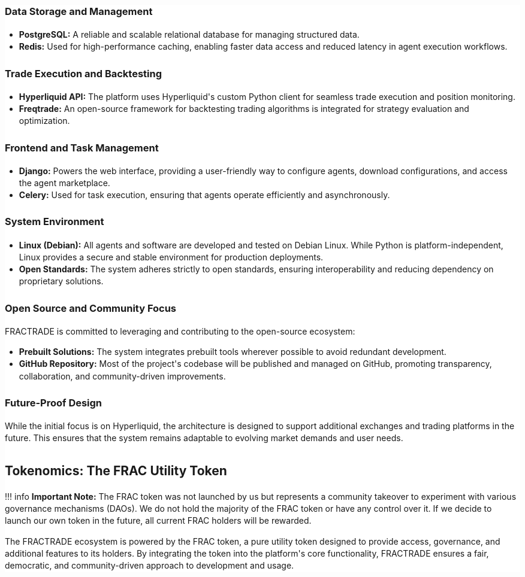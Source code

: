 ### Data Storage and Management

- **PostgreSQL:** A reliable and scalable relational database for managing structured data.
- **Redis:** Used for high-performance caching, enabling faster data access and reduced latency in agent execution workflows.

### Trade Execution and Backtesting

- **Hyperliquid API:** The platform uses Hyperliquid's custom Python client for seamless trade execution and position monitoring.
- **Freqtrade:** An open-source framework for backtesting trading algorithms is integrated for strategy evaluation and optimization.

### Frontend and Task Management

- **Django:** Powers the web interface, providing a user-friendly way to configure agents, download configurations, and access the agent marketplace.
- **Celery:** Used for task execution, ensuring that agents operate efficiently and asynchronously.

### System Environment

- **Linux (Debian):** All agents and software are developed and tested on Debian Linux. While Python is platform-independent, Linux provides a secure and stable environment for production deployments.
- **Open Standards:** The system adheres strictly to open standards, ensuring interoperability and reducing dependency on proprietary solutions.

### Open Source and Community Focus

FRACTRADE is committed to leveraging and contributing to the open-source ecosystem:

- **Prebuilt Solutions:** The system integrates prebuilt tools wherever possible to avoid redundant development.
- **GitHub Repository:** Most of the project's codebase will be published and managed on GitHub, promoting transparency, collaboration, and community-driven improvements.

### Future-Proof Design

While the initial focus is on Hyperliquid, the architecture is designed to support additional exchanges and trading platforms in the future. This ensures that the system remains adaptable to evolving market demands and user needs.

## Tokenomics: The FRAC Utility Token

!!! info
    **Important Note:** The FRAC token was not launched by us but represents a community takeover to experiment with various governance mechanisms (DAOs). We do not hold the majority of the FRAC token or have any control over it. If we decide to launch our own token in the future, all current FRAC holders will be rewarded.

The FRACTRADE ecosystem is powered by the FRAC token, a pure utility token designed to provide access, governance, and additional features to its holders. By integrating the token into the platform's core functionality, FRACTRADE ensures a fair, democratic, and community-driven approach to development and usage.
